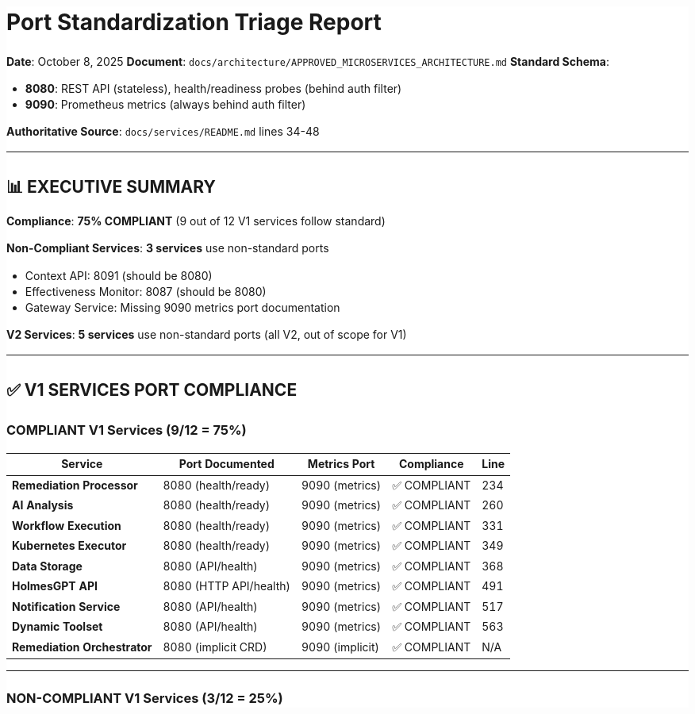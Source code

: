 # Port Standardization Triage Report

**Date**: October 8, 2025
**Document**: `docs/architecture/APPROVED_MICROSERVICES_ARCHITECTURE.md`
**Standard Schema**:
- **8080**: REST API (stateless), health/readiness probes (behind auth filter)
- **9090**: Prometheus metrics (always behind auth filter)

**Authoritative Source**: `docs/services/README.md` lines 34-48

---

## 📊 **EXECUTIVE SUMMARY**

**Compliance**: **75% COMPLIANT** (9 out of 12 V1 services follow standard)

**Non-Compliant Services**: **3 services** use non-standard ports
- Context API: 8091 (should be 8080)
- Effectiveness Monitor: 8087 (should be 8080)
- Gateway Service: Missing 9090 metrics port documentation

**V2 Services**: **5 services** use non-standard ports (all V2, out of scope for V1)

---

## ✅ **V1 SERVICES PORT COMPLIANCE**

### **COMPLIANT V1 Services** (9/12 = 75%)

| Service | Port Documented | Metrics Port | Compliance | Line |
|---------|----------------|--------------|------------|------|
| **Remediation Processor** | 8080 (health/ready) | 9090 (metrics) | ✅ COMPLIANT | 234 |
| **AI Analysis** | 8080 (health/ready) | 9090 (metrics) | ✅ COMPLIANT | 260 |
| **Workflow Execution** | 8080 (health/ready) | 9090 (metrics) | ✅ COMPLIANT | 331 |
| **Kubernetes Executor** | 8080 (health/ready) | 9090 (metrics) | ✅ COMPLIANT | 349 |
| **Data Storage** | 8080 (API/health) | 9090 (metrics) | ✅ COMPLIANT | 368 |
| **HolmesGPT API** | 8080 (HTTP API/health) | 9090 (metrics) | ✅ COMPLIANT | 491 |
| **Notification Service** | 8080 (API/health) | 9090 (metrics) | ✅ COMPLIANT | 517 |
| **Dynamic Toolset** | 8080 (API/health) | 9090 (metrics) | ✅ COMPLIANT | 563 |
| **Remediation Orchestrator** | 8080 (implicit CRD) | 9090 (implicit) | ✅ COMPLIANT | N/A |

---

### **NON-COMPLIANT V1 Services** (3/12 = 25%)
